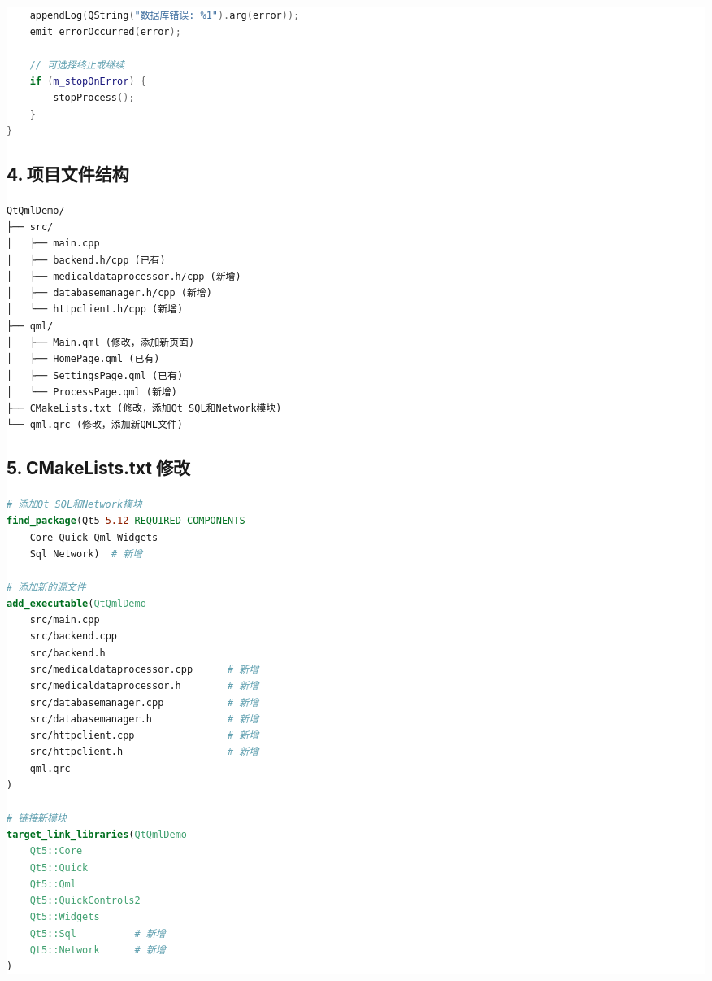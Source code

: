 ```cpp
    appendLog(QString("数据库错误: %1").arg(error));
    emit errorOccurred(error);

    // 可选择终止或继续
    if (m_stopOnError) {
        stopProcess();
    }
}
```

## 4. 项目文件结构

```
QtQmlDemo/
├── src/
│   ├── main.cpp
│   ├── backend.h/cpp (已有)
│   ├── medicaldataprocessor.h/cpp (新增)
│   ├── databasemanager.h/cpp (新增)
│   └── httpclient.h/cpp (新增)
├── qml/
│   ├── Main.qml (修改，添加新页面)
│   ├── HomePage.qml (已有)
│   ├── SettingsPage.qml (已有)
│   └── ProcessPage.qml (新增)
├── CMakeLists.txt (修改，添加Qt SQL和Network模块)
└── qml.qrc (修改，添加新QML文件)
```

## 5. CMakeLists.txt 修改

```cmake
# 添加Qt SQL和Network模块
find_package(Qt5 5.12 REQUIRED COMPONENTS
    Core Quick Qml Widgets
    Sql Network)  # 新增

# 添加新的源文件
add_executable(QtQmlDemo
    src/main.cpp
    src/backend.cpp
    src/backend.h
    src/medicaldataprocessor.cpp      # 新增
    src/medicaldataprocessor.h        # 新增
    src/databasemanager.cpp           # 新增
    src/databasemanager.h             # 新增
    src/httpclient.cpp                # 新增
    src/httpclient.h                  # 新增
    qml.qrc
)

# 链接新模块
target_link_libraries(QtQmlDemo
    Qt5::Core
    Qt5::Quick
    Qt5::Qml
    Qt5::QuickControls2
    Qt5::Widgets
    Qt5::Sql          # 新增
    Qt5::Network      # 新增
)
```
